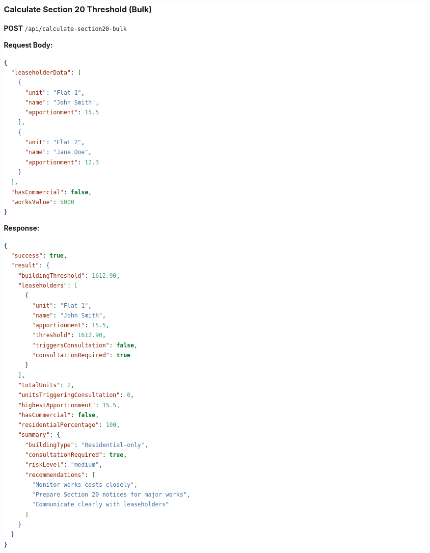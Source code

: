 ### **Calculate Section 20 Threshold (Bulk)**
**POST** `/api/calculate-section20-bulk`

**Request Body:**
```json
{
  "leaseholderData": [
    {
      "unit": "Flat 1",
      "name": "John Smith",
      "apportionment": 15.5
    },
    {
      "unit": "Flat 2", 
      "name": "Jane Doe",
      "apportionment": 12.3
    }
  ],
  "hasCommercial": false,
  "worksValue": 5000
}
```

**Response:**
```json
{
  "success": true,
  "result": {
    "buildingThreshold": 1612.90,
    "leaseholders": [
      {
        "unit": "Flat 1",
        "name": "John Smith",
        "apportionment": 15.5,
        "threshold": 1612.90,
        "triggersConsultation": false,
        "consultationRequired": true
      }
    ],
    "totalUnits": 2,
    "unitsTriggeringConsultation": 0,
    "highestApportionment": 15.5,
    "hasCommercial": false,
    "residentialPercentage": 100,
    "summary": {
      "buildingType": "Residential-only",
      "consultationRequired": true,
      "riskLevel": "medium",
      "recommendations": [
        "Monitor works costs closely",
        "Prepare Section 20 notices for major works",
        "Communicate clearly with leaseholders"
      ]
    }
  }
}
```
